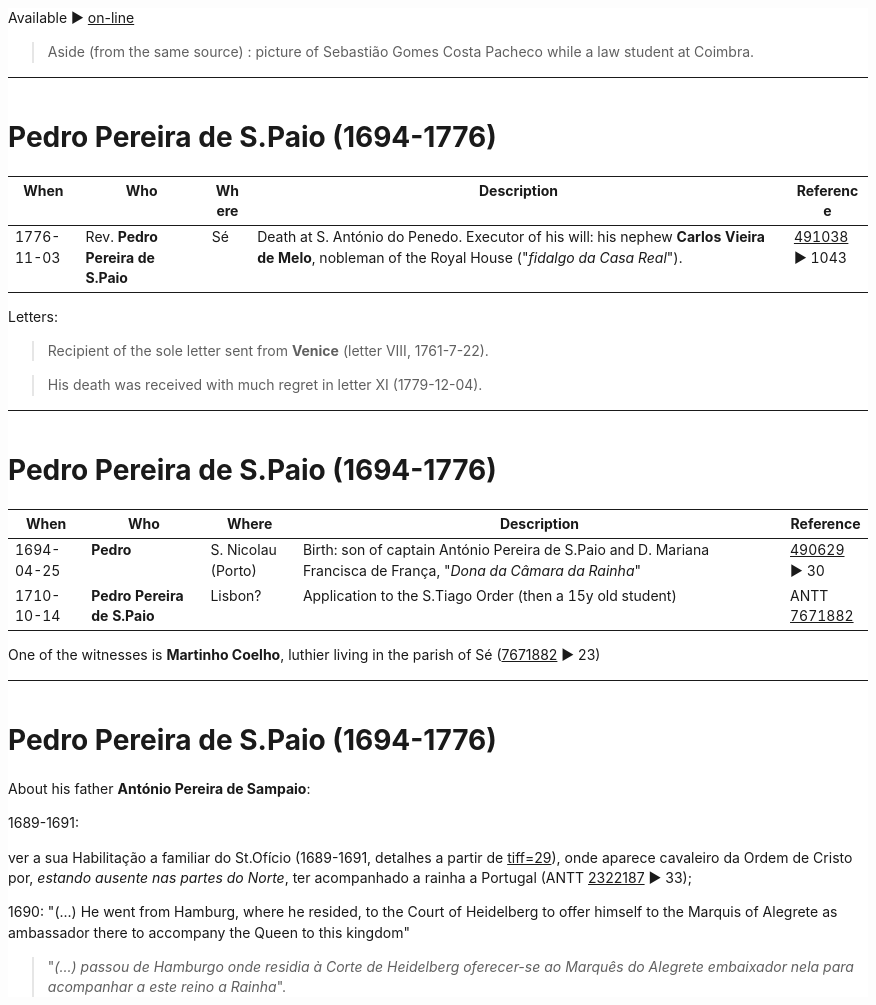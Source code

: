 Available :arrow_forward: [on-line](http://ww3.aeje.pt/avcultur/avcultur/Aveidistrito/Boletim16/Page58.htm)

> Aside (from the same source) : picture of Sebastião Gomes Costa Pacheco while a law student at Coimbra.


---

# Pedro Pereira de S.Paio (1694-1776)

| When | Who | Where | Description | Reference |
|------|-----|-------|-------------|----------|
| 1776-11-03 | Rev. **Pedro Pereira de S.Paio** | Sé | Death at S. António do Penedo. Executor of his will: his nephew **Carlos Vieira de Melo**, nobleman of the Royal House ("*fidalgo da Casa Real*"). |  [491038](https://pesquisa.adporto.arquivos.pt/ViewerForm.aspx?id=491038) ▶️ 1043 | 

Letters:

> Recipient of the sole letter sent from **Venice** (letter VIII, 1761-7-22).

> His death was received with much regret in letter XI (1779-12-04).

---

# Pedro Pereira de S.Paio (1694-1776)



| When | Who | Where | Description | Reference |
|------|-----|-------|-------------|----------|
| 1694-04-25 | **Pedro** | S. Nicolau (Porto) | Birth: son of captain António Pereira de S.Paio and D. Mariana Francisca de França, "*Dona da Câmara da Rainha*" | [490629](https://pesquisa.adporto.arquivos.pt/ViewerForm.aspx?id=490629) :arrow_forward: 30 |
| 1710-10-14 |  **Pedro Pereira de S.Paio** | Lisbon? | Application to the S.Tiago Order (then a 15y old student) | ANTT [7671882](https://digitarq.arquivos.pt/details?id=7671882) |

One of the witnesses is **Martinho Coelho**, luthier living in the parish of Sé ([7671882](https://digitarq.arquivos.pt/details?id=7671882) :arrow_forward: 23)

---
# Pedro Pereira de S.Paio (1694-1776)

About his father **António Pereira de Sampaio**:

1689-1691:

ver a sua Habilitação a familiar do St.Ofício (1689-1691, detalhes a partir de [tiff=29](https://digitarq.arquivos.pt/details?id=2322187)), onde aparece cavaleiro da Ordem de Cristo por, *estando ausente nas partes do Norte*, ter acompanhado a rainha a Portugal (ANTT [2322187](https://digitarq.arquivos.pt/details?id=2322187) ▶️ 33); 

1690: "(...) He went from Hamburg, where he resided, to the Court of Heidelberg to offer himself to the Marquis of Alegrete as ambassador there to accompany the Queen to this kingdom"

> "*(...) passou de Hamburgo onde residia à Corte de Heidelberg oferecer-se ao Marquês do Alegrete embaixador nela para acompanhar a este reino a Rainha*". 

